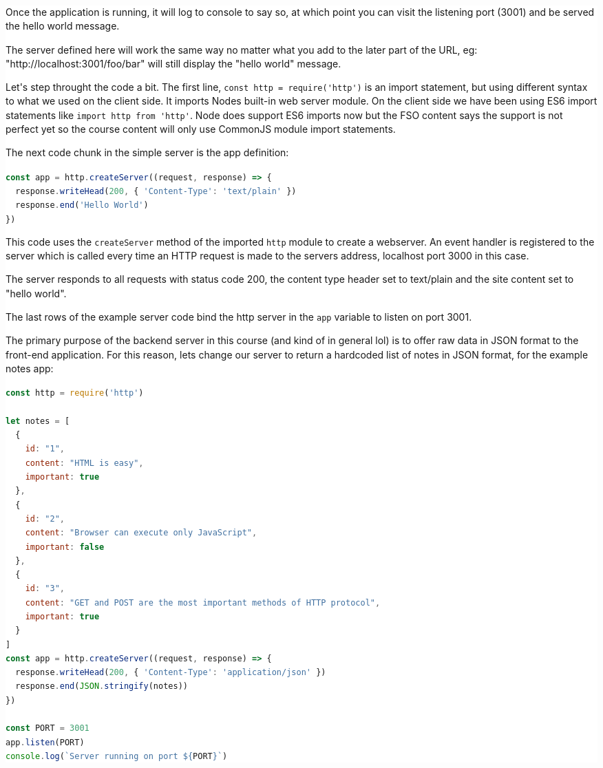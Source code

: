 ```js
```

Once the application is running, it will log to console to say so, at which point you can visit the listening port (3001) and be served the hello world message.

The server defined here will work the same way no matter what you add to the later part of the URL, eg: "http://localhost:3001/foo/bar" will still display the "hello world" message.

Let's step throught the code a bit. The first line, `const http = require('http')` is an import statement, but using different syntax to what we used on the client side. It imports Nodes built-in web server module. On the client side we have been using ES6 import statements like `import http from 'http'`. Node does support ES6 imports now but the FSO content says the support is not perfect yet so the course content will only use CommonJS module import statements.

The next code chunk in the simple server is the app definition:
```js
const app = http.createServer((request, response) => {
  response.writeHead(200, { 'Content-Type': 'text/plain' })
  response.end('Hello World')
})
```
This code uses the `createServer` method of the imported `http` module to create a webserver. An event handler is registered to the server which is called every time an HTTP request is made to the servers address, localhost port 3000 in this case.

The server responds to all requests with status code 200, the content type header set to text/plain and the site content set to "hello world".

The last rows of the example server code bind the http server in the `app` variable to listen on port 3001.

The primary purpose of the backend server in this course (and kind of in general lol) is to offer raw data in JSON format to the front-end application. For this reason, lets change our server to return a hardcoded list of notes in JSON format, for the example notes app:
```js
const http = require('http')

let notes = [
  {
    id: "1",
    content: "HTML is easy",
    important: true
  },
  {
    id: "2",
    content: "Browser can execute only JavaScript",
    important: false
  },
  {
    id: "3",
    content: "GET and POST are the most important methods of HTTP protocol",
    important: true
  }
]
const app = http.createServer((request, response) => {
  response.writeHead(200, { 'Content-Type': 'application/json' })
  response.end(JSON.stringify(notes))
})

const PORT = 3001
app.listen(PORT)
console.log(`Server running on port ${PORT}`)
```
